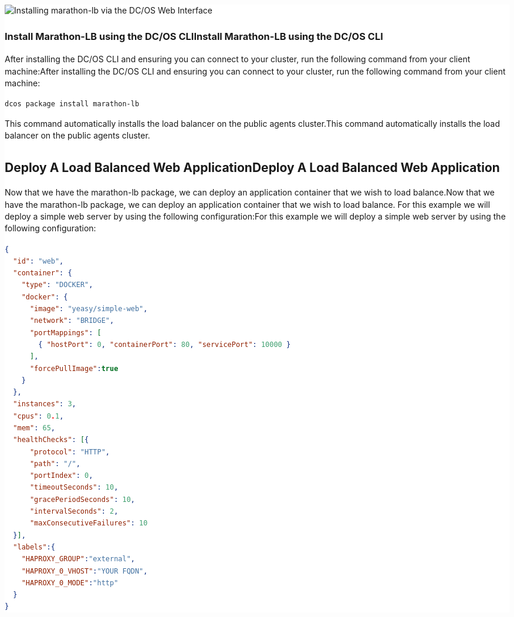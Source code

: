 ![Installing marathon-lb via the DC/OS Web Interface](https://docstestmedia1.blob.core.windows.net/azure-media/articles/container-service/media/dcos/marathon-lb-install.png)

### <a name="install-marathon-lb-using-the-dcos-cli"></a><span data-ttu-id="8394e-126">Install Marathon-LB using the DC/OS CLI</span><span class="sxs-lookup"><span data-stu-id="8394e-126">Install Marathon-LB using the DC/OS CLI</span></span>
<span data-ttu-id="8394e-127">After installing the DC/OS CLI and ensuring you can connect to your cluster, run the following command from your client machine:</span><span class="sxs-lookup"><span data-stu-id="8394e-127">After installing the DC/OS CLI and ensuring you can connect to your cluster, run the following command from your client machine:</span></span>

```bash
dcos package install marathon-lb
```

<span data-ttu-id="8394e-128">This command automatically installs the load balancer on the public agents cluster.</span><span class="sxs-lookup"><span data-stu-id="8394e-128">This command automatically installs the load balancer on the public agents cluster.</span></span>

## <a name="deploy-a-load-balanced-web-application"></a><span data-ttu-id="8394e-129">Deploy A Load Balanced Web Application</span><span class="sxs-lookup"><span data-stu-id="8394e-129">Deploy A Load Balanced Web Application</span></span>
<span data-ttu-id="8394e-130">Now that we have the marathon-lb package, we can deploy an application container that we wish to load balance.</span><span class="sxs-lookup"><span data-stu-id="8394e-130">Now that we have the marathon-lb package, we can deploy an application container that we wish to load balance.</span></span> <span data-ttu-id="8394e-131">For this example we will deploy a simple web server by using the following configuration:</span><span class="sxs-lookup"><span data-stu-id="8394e-131">For this example we will deploy a simple web server by using the following configuration:</span></span>

```json
{
  "id": "web",
  "container": {
    "type": "DOCKER",
    "docker": {
      "image": "yeasy/simple-web",
      "network": "BRIDGE",
      "portMappings": [
        { "hostPort": 0, "containerPort": 80, "servicePort": 10000 }
      ],
      "forcePullImage":true
    }
  },
  "instances": 3,
  "cpus": 0.1,
  "mem": 65,
  "healthChecks": [{
      "protocol": "HTTP",
      "path": "/",
      "portIndex": 0,
      "timeoutSeconds": 10,
      "gracePeriodSeconds": 10,
      "intervalSeconds": 2,
      "maxConsecutiveFailures": 10
  }],
  "labels":{
    "HAPROXY_GROUP":"external",
    "HAPROXY_0_VHOST":"YOUR FQDN",
    "HAPROXY_0_MODE":"http"
  }
}
```